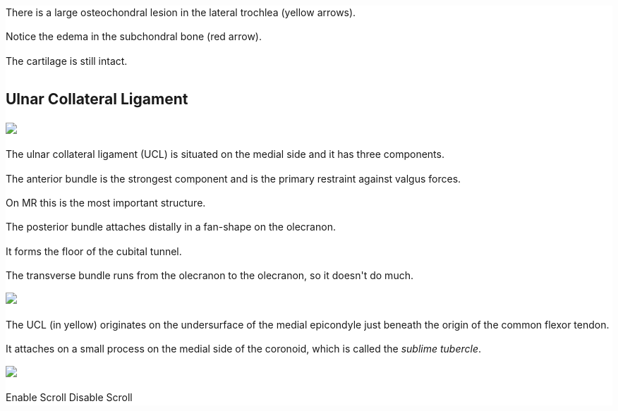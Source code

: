 There is a large osteochondral lesion in the lateral trochlea (yellow arrows).  

Notice the edema in the subchondral bone (red arrow).  

The cartilage is still intact.







Ulnar Collateral Ligament
-------------------------





![](/img/containers/main/elbow-mri/a520fcb1d768e1_UCL3.jpg/f5b2f32a7c92bea4d67f52dd445cdc86.jpg)




The ulnar collateral ligament (UCL) is situated on the medial side and it has three components.

The anterior bundle is the strongest component and is the primary restraint against valgus forces.  

On MR this is the most important structure.

The posterior bundle attaches distally in a fan-shape on the olecranon.  

It forms the floor of the cubital tunnel.

The transverse bundle runs from the olecranon to the olecranon, so it doesn't do much.








![](/img/containers/main/elbow-mri/a522e01480e223_3-TEK-ucl-.jpg/bbaf1b849d5435f23c1c71ea185fc71d.jpg)




The UCL (in yellow) originates on the undersurface of the medial epicondyle just beneath the origin of the common flexor tendon.  

It attaches on a small process on the medial side of the coronoid, which is called the *sublime tubercle*.









![](/assets/elbow-mri/a520fd1ccd2319_1.jpg)

Enable Scroll
Disable Scroll





